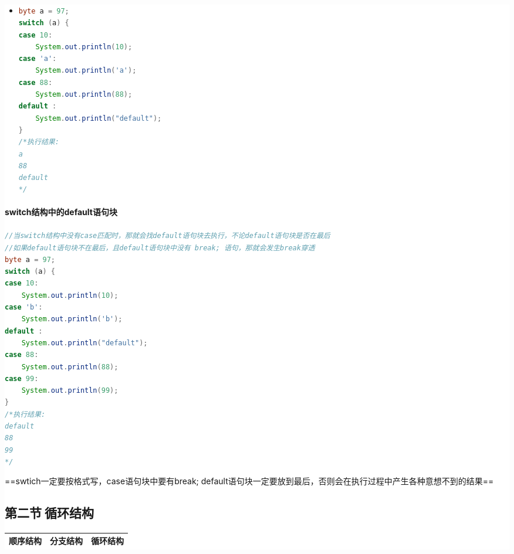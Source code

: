   - ```java
    byte a = 97;
    switch (a) {
    case 10:
    	System.out.println(10);
    case 'a':
    	System.out.println('a');
    case 88:
    	System.out.println(88);
    default :
    	System.out.println("default");
    }
    /*执行结果:
    a
    88
    default
    */
    ```

#### switch结构中的default语句块

```java
//当switch结构中没有case匹配时，那就会找default语句块去执行，不论default语句块是否在最后
//如果default语句块不在最后，且default语句块中没有 break; 语句，那就会发生break穿透
byte a = 97;
switch (a) {
case 10:
	System.out.println(10);
case 'b':
	System.out.println('b');
default :
	System.out.println("default");
case 88:
	System.out.println(88);
case 99:
	System.out.println(99);
}
/*执行结果:
default
88
99
*/
```

==swtich一定要按格式写，case语句块中要有break; default语句块一定要放到最后，否则会在执行过程中产生各种意想不到的结果==

## 第二节 循环结构

| 顺序结构                                                     | 分支结构                                                     | 循环结构                                                     |
| ------------------------------------------------------------ | ------------------------------------------------------------ | ------------------------------------------------------------ |